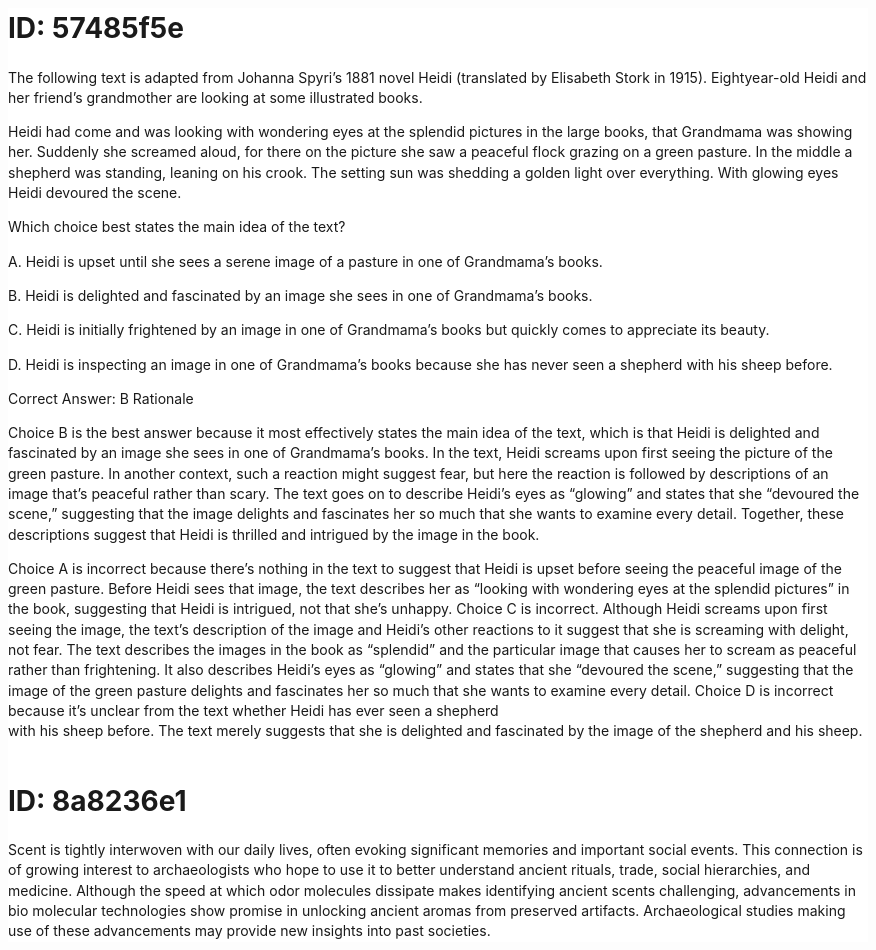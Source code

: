 
# ID: 57485f5e  

The following text is adapted from Johanna Spyri’s 1881 novel Heidi (translated by Elisabeth Stork in 1915). Eightyear-old Heidi and her friend’s grandmother are looking at some illustrated books.  

Heidi had come and was looking with wondering eyes at the splendid pictures in the large books, that Grandmama was showing her. Suddenly she screamed aloud, for there on the picture she saw a peaceful flock grazing on a green pasture. In the middle a shepherd was standing, leaning on his crook. The setting sun was shedding a golden light over everything. With glowing eyes Heidi devoured the scene.  

Which choice best states the main idea of the text?  

A. Heidi is upset until she sees a serene image of a pasture in one of Grandmama’s books.  

B. Heidi is delighted and fascinated by an image she sees in one of Grandmama’s books.  

C. Heidi is initially frightened by an image in one of Grandmama’s books but quickly comes to appreciate its beauty.  

D. Heidi is inspecting an image in one of Grandmama’s books because she has never seen a shepherd with his sheep before.  


Correct Answer: B Rationale  

Choice B is the best answer because it most effectively states the main idea of the text, which is that Heidi is delighted and fascinated by an image she sees in one of Grandmama’s books. In the text, Heidi screams upon first seeing the picture of the green pasture. In another context, such a reaction might suggest fear, but here the reaction is followed by descriptions of an image that’s peaceful rather than scary. The text goes on to describe Heidi’s eyes as “glowing” and states that she “devoured the scene,” suggesting that the image delights and fascinates her so much that she wants to examine every detail. Together, these descriptions suggest that Heidi is thrilled and intrigued by the image in the book.  

Choice A is incorrect because there’s nothing in the text to suggest that Heidi is upset before seeing the peaceful image of the green pasture. Before Heidi sees that image, the text describes her as “looking with wondering eyes at the splendid pictures” in the book, suggesting that Heidi is intrigued, not that she’s unhappy. Choice C is incorrect. Although Heidi screams upon first seeing the image, the text’s description of the image and Heidi’s other reactions to it suggest that she is screaming with delight, not fear. The text describes the images in the book as “splendid” and the particular image that causes her to scream as peaceful rather than frightening. It also describes Heidi’s eyes as “glowing” and states that she “devoured the scene,” suggesting that the image of the green pasture delights and fascinates her so much that she wants to examine every detail. Choice D is incorrect because it’s unclear from the text whether Heidi has ever seen a shepherd  
with his sheep before. The text merely suggests that she is delighted and fascinated by the image of the shepherd and his sheep.  


# ID: 8a8236e1  

Scent is tightly interwoven with our daily lives, often evoking significant memories and important social events. This connection is of growing interest to archaeologists who hope to use it to better understand ancient rituals, trade, social hierarchies, and medicine. Although the speed at which odor molecules dissipate makes identifying ancient scents challenging, advancements in bio molecular technologies show promise in unlocking ancient aromas from preserved artifacts. Archaeological studies making use of these advancements may provide new insights into past societies.  
